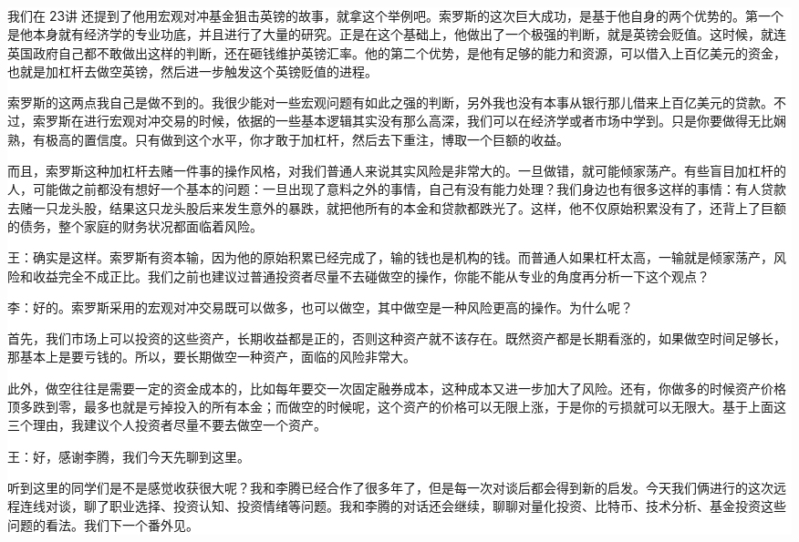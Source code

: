 我们在 23讲 还提到了他用宏观对冲基金狙击英镑的故事，就拿这个举例吧。索罗斯的这次巨大成功，是基于他自身的两个优势的。第一个是他本身就有经济学的专业功底，并且进行了大量的研究。正是在这个基础上，他做出了一个极强的判断，就是英镑会贬值。这时候，就连英国政府自己都不敢做出这样的判断，还在砸钱维护英镑汇率。他的第二个优势，是他有足够的能力和资源，可以借入上百亿美元的资金，也就是加杠杆去做空英镑，然后进一步触发这个英镑贬值的进程。

索罗斯的这两点我自己是做不到的。我很少能对一些宏观问题有如此之强的判断，另外我也没有本事从银行那儿借来上百亿美元的贷款。不过，索罗斯在进行宏观对冲交易的时候，依据的一些基本逻辑其实没有那么高深，我们可以在经济学或者市场中学到。只是你要做得无比娴熟，有极高的置信度。只有做到这个水平，你才敢于加杠杆，然后去下重注，博取一个巨额的收益。

而且，索罗斯这种加杠杆去赌一件事的操作风格，对我们普通人来说其实风险是非常大的。一旦做错，就可能倾家荡产。有些盲目加杠杆的人，可能做之前都没有想好一个基本的问题：一旦出现了意料之外的事情，自己有没有能力处理？我们身边也有很多这样的事情：有人贷款去赌一只龙头股，结果这只龙头股后来发生意外的暴跌，就把他所有的本金和贷款都跌光了。这样，他不仅原始积累没有了，还背上了巨额的债务，整个家庭的财务状况都面临着风险。

王：确实是这样。索罗斯有资本输，因为他的原始积累已经完成了，输的钱也是机构的钱。而普通人如果杠杆太高，一输就是倾家荡产，风险和收益完全不成正比。我们之前也建议过普通投资者尽量不去碰做空的操作，你能不能从专业的角度再分析一下这个观点？

李：好的。索罗斯采用的宏观对冲交易既可以做多，也可以做空，其中做空是一种风险更高的操作。为什么呢？

首先，我们市场上可以投资的这些资产，长期收益都是正的，否则这种资产就不该存在。既然资产都是长期看涨的，如果做空时间足够长，那基本上是要亏钱的。所以，要长期做空一种资产，面临的风险非常大。

此外，做空往往是需要一定的资金成本的，比如每年要交一次固定融券成本，这种成本又进一步加大了风险。还有，你做多的时候资产价格顶多跌到零，最多也就是亏掉投入的所有本金；而做空的时候呢，这个资产的价格可以无限上涨，于是你的亏损就可以无限大。基于上面这三个理由，我建议个人投资者尽量不要去做空一个资产。

王：好，感谢李腾，我们今天先聊到这里。

听到这里的同学们是不是感觉收获很大呢？我和李腾已经合作了很多年了，但是每一次对谈后都会得到新的启发。今天我们俩进行的这次远程连线对谈，聊了职业选择、投资认知、投资情绪等问题。我和李腾的对话还会继续，聊聊对量化投资、比特币、技术分析、基金投资这些问题的看法。我们下一个番外见。

                        
                        
                            